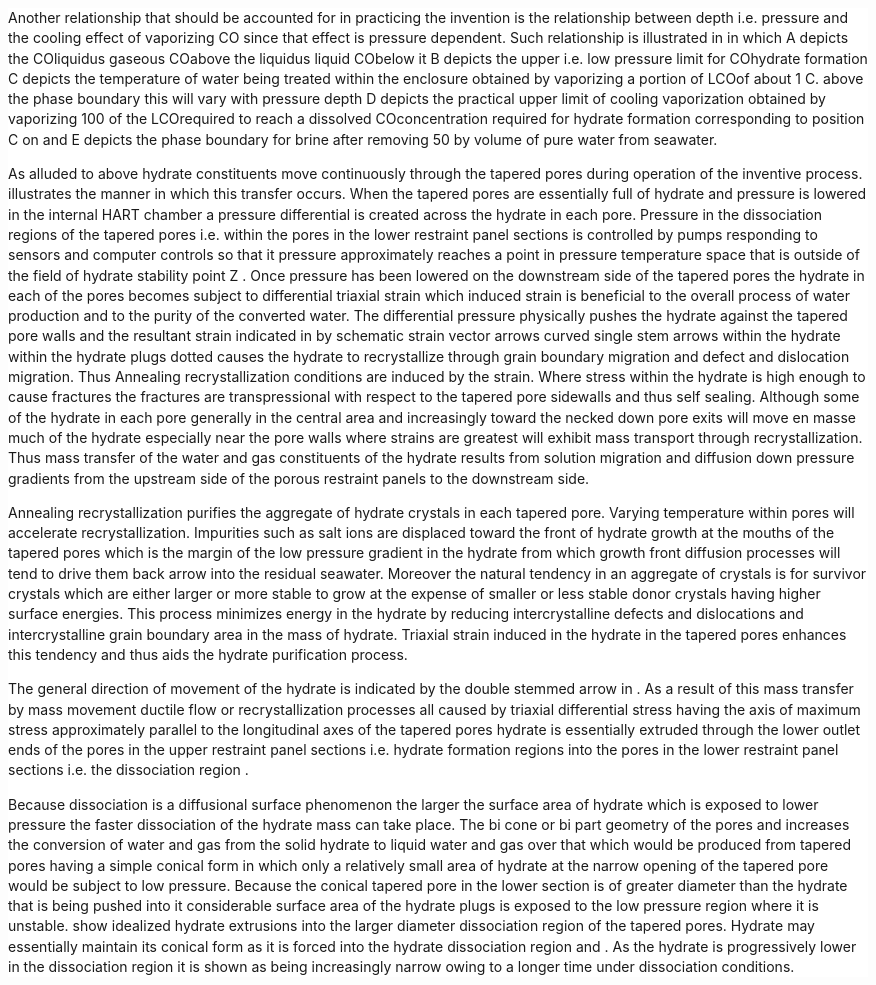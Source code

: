 Another relationship that should be accounted for in practicing the invention is the relationship between depth i.e. pressure and the cooling effect of vaporizing CO since that effect is pressure dependent. Such relationship is illustrated in in which A depicts the COliquidus gaseous COabove the liquidus liquid CObelow it B depicts the upper i.e. low pressure limit for COhydrate formation C depicts the temperature of water being treated within the enclosure obtained by vaporizing a portion of LCOof about 1 C. above the phase boundary this will vary with pressure depth D depicts the practical upper limit of cooling vaporization obtained by vaporizing 100 of the LCOrequired to reach a dissolved COconcentration required for hydrate formation corresponding to position C on and E depicts the phase boundary for brine after removing 50 by volume of pure water from seawater.

As alluded to above hydrate constituents move continuously through the tapered pores during operation of the inventive process. illustrates the manner in which this transfer occurs. When the tapered pores are essentially full of hydrate and pressure is lowered in the internal HART chamber a pressure differential is created across the hydrate in each pore. Pressure in the dissociation regions of the tapered pores i.e. within the pores in the lower restraint panel sections is controlled by pumps responding to sensors and computer controls so that it pressure approximately reaches a point in pressure temperature space that is outside of the field of hydrate stability point Z . Once pressure has been lowered on the downstream side of the tapered pores the hydrate in each of the pores becomes subject to differential triaxial strain which induced strain is beneficial to the overall process of water production and to the purity of the converted water. The differential pressure physically pushes the hydrate against the tapered pore walls and the resultant strain indicated in by schematic strain vector arrows curved single stem arrows within the hydrate within the hydrate plugs dotted causes the hydrate to recrystallize through grain boundary migration and defect and dislocation migration. Thus Annealing recrystallization conditions are induced by the strain. Where stress within the hydrate is high enough to cause fractures the fractures are transpressional with respect to the tapered pore sidewalls and thus self sealing. Although some of the hydrate in each pore generally in the central area and increasingly toward the necked down pore exits will move en masse much of the hydrate especially near the pore walls where strains are greatest will exhibit mass transport through recrystallization. Thus mass transfer of the water and gas constituents of the hydrate results from solution migration and diffusion down pressure gradients from the upstream side of the porous restraint panels to the downstream side.

Annealing recrystallization purifies the aggregate of hydrate crystals in each tapered pore. Varying temperature within pores will accelerate recrystallization. Impurities such as salt ions are displaced toward the front of hydrate growth at the mouths of the tapered pores which is the margin of the low pressure gradient in the hydrate from which growth front diffusion processes will tend to drive them back arrow into the residual seawater. Moreover the natural tendency in an aggregate of crystals is for survivor crystals which are either larger or more stable to grow at the expense of smaller or less stable donor crystals having higher surface energies. This process minimizes energy in the hydrate by reducing intercrystalline defects and dislocations and intercrystalline grain boundary area in the mass of hydrate. Triaxial strain induced in the hydrate in the tapered pores enhances this tendency and thus aids the hydrate purification process.

The general direction of movement of the hydrate is indicated by the double stemmed arrow in . As a result of this mass transfer by mass movement ductile flow or recrystallization processes all caused by triaxial differential stress having the axis of maximum stress approximately parallel to the longitudinal axes of the tapered pores hydrate is essentially extruded through the lower outlet ends of the pores in the upper restraint panel sections i.e. hydrate formation regions into the pores in the lower restraint panel sections i.e. the dissociation region .

Because dissociation is a diffusional surface phenomenon the larger the surface area of hydrate which is exposed to lower pressure the faster dissociation of the hydrate mass can take place. The bi cone or bi part geometry of the pores and increases the conversion of water and gas from the solid hydrate to liquid water and gas over that which would be produced from tapered pores having a simple conical form in which only a relatively small area of hydrate at the narrow opening of the tapered pore would be subject to low pressure. Because the conical tapered pore in the lower section is of greater diameter than the hydrate that is being pushed into it considerable surface area of the hydrate plugs is exposed to the low pressure region where it is unstable. show idealized hydrate extrusions into the larger diameter dissociation region of the tapered pores. Hydrate may essentially maintain its conical form as it is forced into the hydrate dissociation region and . As the hydrate is progressively lower in the dissociation region it is shown as being increasingly narrow owing to a longer time under dissociation conditions.
